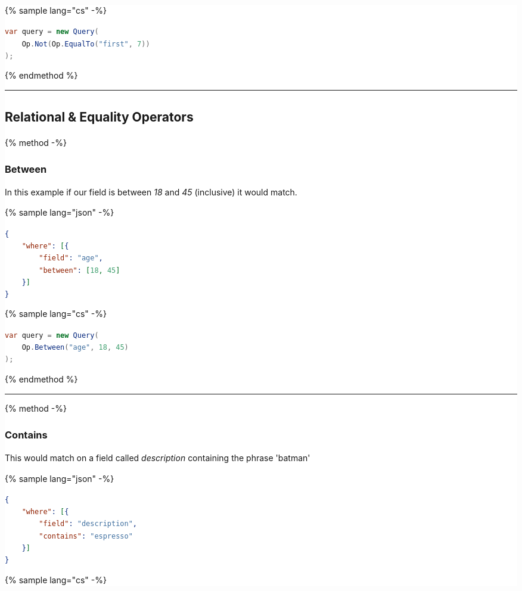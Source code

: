 {% sample lang="cs" -%}

```cs
var query = new Query(
    Op.Not(Op.EqualTo("first", 7))
);
```

{% endmethod %}

---

## Relational & Equality Operators

{% method -%}
### Between

In this example if our field is between *18* and *45* (inclusive) it would match.

{% sample lang="json" -%}
```json
{
    "where": [{
        "field": "age",
        "between": [18, 45]
    }]
}
```

{% sample lang="cs" -%}

```cs
var query = new Query(
    Op.Between("age", 18, 45)
);
```

{% endmethod %}

---
{% method -%}
### Contains

This would match on a field called *description* containing the phrase 'batman'

{% sample lang="json" -%}
```json
{
    "where": [{
        "field": "description",
        "contains": "espresso"
    }]
}
```

{% sample lang="cs" -%}
